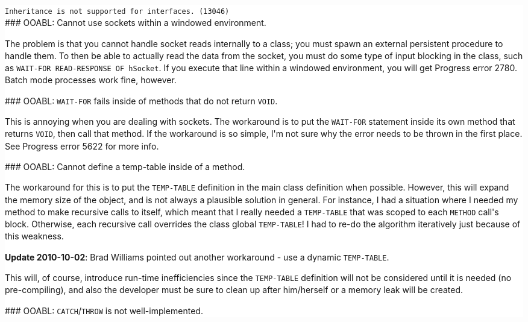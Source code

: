 <div class="alert-message block-message error">
  <code>Inheritance is not supported for interfaces. (13046)</code>
</div>
</div>

<div class="zebra-stripe" markdown="1">
### OOABL: Cannot use sockets within a windowed environment.

The problem is that you cannot handle socket reads internally to a class; you
must spawn an external persistent procedure to handle them.  To then be able to
actually read the data from the socket, you must do some type of input blocking
in the class, such as `WAIT-FOR READ-RESPONSE OF hSocket`.  If you
execute that line within a windowed environment, you will get Progress error
2780.  Batch mode processes work fine, however.
</div>

<div class="zebra-stripe" markdown="1">
### OOABL: <code>WAIT-FOR</code> fails inside of methods that do not return <code>VOID</code>.

This is annoying when you are dealing with sockets. The workaround is to put
the `WAIT-FOR` statement inside its own method that returns <code>VOID</code>,
then call that method. If the workaround is so simple, I'm not
sure why the error needs to be thrown in the first place.  See Progress error
5622 for more info.
</div>

<div class="zebra-stripe" markdown="1">
### OOABL: Cannot define a temp-table inside of a method.

The workaround for this is to put the
<code>TEMP-TABLE</code> definition in the main class definition when possible.
However, this will expand the memory size of the object, and is not always a
plausible solution in general.  For instance, I had a situation where I needed
my method to make recursive calls to itself, which meant that I
really needed a <code>TEMP-TABLE</code> that was scoped to each
<code>METHOD</code> call's block.  Otherwise, each recursive call overrides the
class global <code>TEMP-TABLE</code>!  I had to re-do the algorithm iteratively
just because of this weakness.

<div class="alert-message block-message warning">
  <strong>Update 2010-10-02</strong>: Brad Williams pointed out another
  workaround - use a dynamic <code>TEMP-TABLE</code>.

  This will, of course, introduce run-time inefficiencies since the
  <code>TEMP-TABLE</code> definition will not be considered until it is needed
  (no pre-compiling), and also the developer must be sure to clean up after
  him/herself or a memory leak will be created.
</div>
</div>

<div class="zebra-stripe" markdown="1">
### OOABL: <code>CATCH</code>/<code>THROW</code> is not well-implemented.
